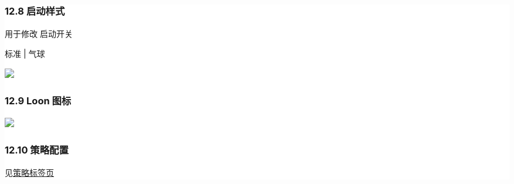 
### 12.8 启动样式

用于修改 启动开关

标准 | 气球

<img src="https://gitlab.com/Nessk/vpn/-/raw/main/blog/docs/loon/Photo/12.8.webp" width="600">


### 12.9 Loon 图标

<img src="https://gitlab.com/Nessk/vpn/-/raw/main/blog/docs/loon/Photo/12.9.webp" width="280">


### 12.10 策略配置

见[策略标签页](../loon/UI.md?#1151)